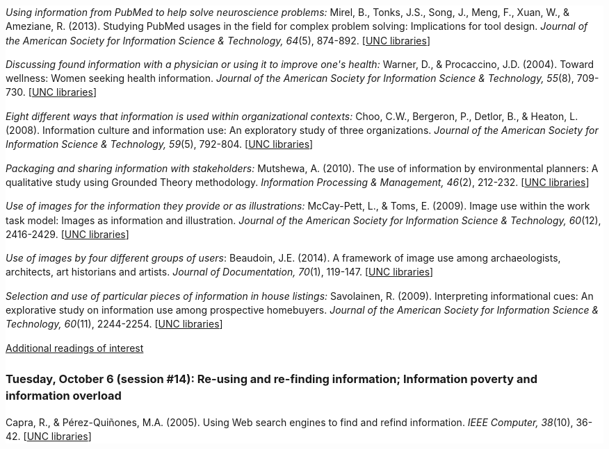 *Using information from PubMed to help solve neuroscience problems:*
Mirel, B., Tonks, J.S., Song, J., Meng, F., Xuan, W., & Ameziane, R.
(2013). Studying PubMed usages in the field for complex problem solving:
Implications for tool design. *Journal of the American Society for
Information Science & Technology, 64*(5), 874-892. \[[UNC
libraries](http://libproxy.lib.unc.edu/login?url=http://dx.doi.org/10.1002/asi.22796)\]

*Discussing found information with a physician or using it to improve
one's health:* Warner, D., & Procaccino, J.D. (2004). Toward wellness:
Women seeking health information. *Journal of the American Society for
Information Science & Technology, 55*(8), 709-730. \[[UNC
libraries](http://libproxy.lib.unc.edu/login?url=http://dx.doi.org/10.1002/asi.20016)\]

*Eight different ways that information is used within organizational
contexts:* Choo, C.W., Bergeron, P., Detlor, B., & Heaton, L. (2008).
Information culture and information use: An exploratory study of three
organizations. *Journal of the American Society for Information Science
& Technology, 59*(5), 792-804. \[[UNC
libraries](http://libproxy.lib.unc.edu/login?url=http://dx.doi.org/10.1002/asi.20797)\]

*Packaging and sharing information with stakeholders:* Mutshewa, A.
(2010). The use of information by environmental planners: A qualitative
study using Grounded Theory methodology. *Information Processing &
Management, 46*(2), 212-232. \[[UNC
libraries](http://libproxy.lib.unc.edu/login?url=http://dx.doi.org/10.1016/j.ipm.2009.09.006)\]

*Use of images for the information they provide or as illustrations:*
McCay-Pett, L., & Toms, E. (2009). Image use within the work task model:
Images as information and illustration. *Journal of the American Society
for Information Science & Technology, 60*(12), 2416-2429. \[[UNC
libraries](http://libproxy.lib.unc.edu/login?url=http://dx.doi.org/10.1002/asi.21202)\]

*Use of images by four different groups of users*: Beaudoin, J.E.
(2014). A framework of image use among archaeologists, architects, art
historians and artists. *Journal of Documentation, 70*(1), 119-147.
\[[UNC
libraries](http://libproxy.lib.unc.edu/login?url=http://dx.doi.org/10.1108/JD-12-2012-0157)\]

*Selection and use of particular pieces of information in house
listings:* Savolainen, R. (2009). Interpreting informational cues: An
explorative study on information use among prospective homebuyers.
*Journal of the American Society for Information Science & Technology,
60*(11), 2244-2254. \[[UNC
libraries](http://libproxy.lib.unc.edu/login?url=http://dx.doi.org/10.1002/asi.21167)\]

[Additional readings of interest](/literature/#session13)

### Tuesday, October 6 (session \#14): Re-using and re-finding information; Information poverty and information overload

Capra, R., & Pérez-Quiñones, M.A. (2005). Using Web search engines to
find and refind information. *IEEE Computer, 38*(10), 36-42. \[[UNC
libraries](http://libproxy.lib.unc.edu/login?url=http://dx.doi.org/10.1109/MC.2005.355)\]

